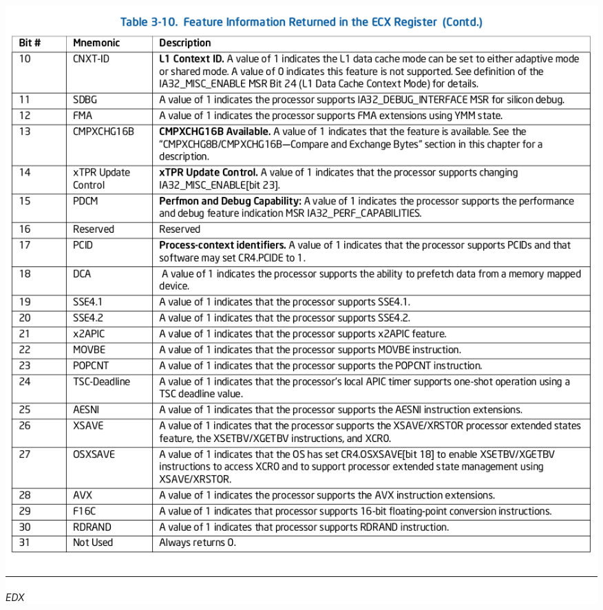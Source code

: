 ![](/assets/PDB/HK/HK000977.png)

---------------------------------

###### <span id="C01M02">EDX</span>
